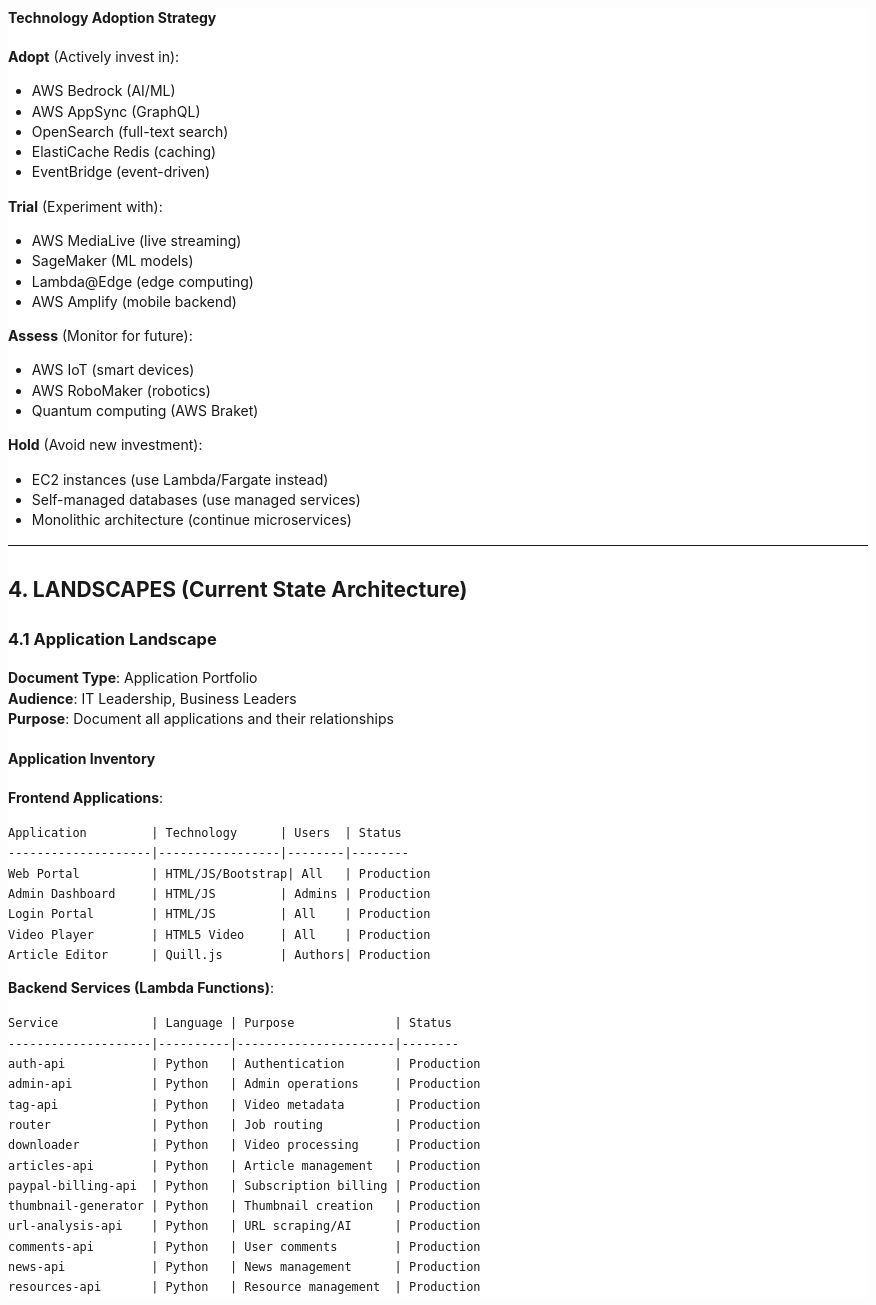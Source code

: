 #### Technology Adoption Strategy

**Adopt** (Actively invest in):
- AWS Bedrock (AI/ML)
- AWS AppSync (GraphQL)
- OpenSearch (full-text search)
- ElastiCache Redis (caching)
- EventBridge (event-driven)

**Trial** (Experiment with):
- AWS MediaLive (live streaming)
- SageMaker (ML models)
- Lambda@Edge (edge computing)
- AWS Amplify (mobile backend)

**Assess** (Monitor for future):
- AWS IoT (smart devices)
- AWS RoboMaker (robotics)
- Quantum computing (AWS Braket)

**Hold** (Avoid new investment):
- EC2 instances (use Lambda/Fargate instead)
- Self-managed databases (use managed services)
- Monolithic architecture (continue microservices)

---

## 4. LANDSCAPES (Current State Architecture)

### 4.1 Application Landscape

**Document Type**: Application Portfolio  
**Audience**: IT Leadership, Business Leaders  
**Purpose**: Document all applications and their relationships

#### Application Inventory

**Frontend Applications**:
```
Application         | Technology      | Users  | Status
--------------------|-----------------|--------|--------
Web Portal          | HTML/JS/Bootstrap| All   | Production
Admin Dashboard     | HTML/JS         | Admins | Production
Login Portal        | HTML/JS         | All    | Production
Video Player        | HTML5 Video     | All    | Production
Article Editor      | Quill.js        | Authors| Production
```

**Backend Services (Lambda Functions)**:
```
Service             | Language | Purpose              | Status
--------------------|----------|----------------------|--------
auth-api            | Python   | Authentication       | Production
admin-api           | Python   | Admin operations     | Production
tag-api             | Python   | Video metadata       | Production
router              | Python   | Job routing          | Production
downloader          | Python   | Video processing     | Production
articles-api        | Python   | Article management   | Production
paypal-billing-api  | Python   | Subscription billing | Production
thumbnail-generator | Python   | Thumbnail creation   | Production
url-analysis-api    | Python   | URL scraping/AI      | Production
comments-api        | Python   | User comments        | Production
news-api            | Python   | News management      | Production
resources-api       | Python   | Resource management  | Production
```
